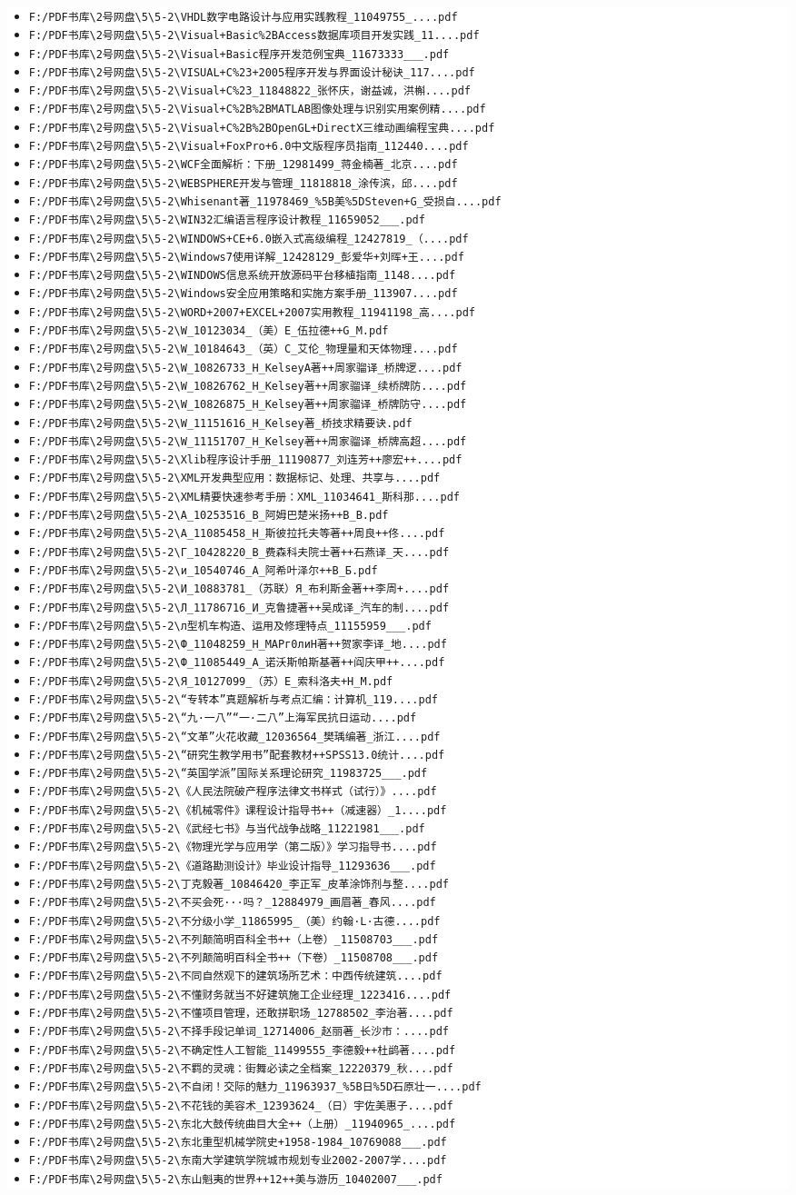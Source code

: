 - `F:/PDF书库\2号网盘\5\5-2\VHDL数字电路设计与应用实践教程_11049755_....pdf`
- `F:/PDF书库\2号网盘\5\5-2\Visual+Basic%2BAccess数据库项目开发实践_11....pdf`
- `F:/PDF书库\2号网盘\5\5-2\Visual+Basic程序开发范例宝典_11673333___.pdf`
- `F:/PDF书库\2号网盘\5\5-2\VISUAL+C%23+2005程序开发与界面设计秘诀_117....pdf`
- `F:/PDF书库\2号网盘\5\5-2\Visual+C%23_11848822_张怀庆，谢益诚，洪槲....pdf`
- `F:/PDF书库\2号网盘\5\5-2\Visual+C%2B%2BMATLAB图像处理与识别实用案例精....pdf`
- `F:/PDF书库\2号网盘\5\5-2\Visual+C%2B%2BOpenGL+DirectX三维动画编程宝典....pdf`
- `F:/PDF书库\2号网盘\5\5-2\Visual+FoxPro+6.0中文版程序员指南_112440....pdf`
- `F:/PDF书库\2号网盘\5\5-2\WCF全面解析：下册_12981499_蒋金楠著_北京....pdf`
- `F:/PDF书库\2号网盘\5\5-2\WEBSPHERE开发与管理_11818818_涂传滨，邱....pdf`
- `F:/PDF书库\2号网盘\5\5-2\Whisenant著_11978469_%5B美%5DSteven+G_受损自....pdf`
- `F:/PDF书库\2号网盘\5\5-2\WIN32汇编语言程序设计教程_11659052___.pdf`
- `F:/PDF书库\2号网盘\5\5-2\WINDOWS+CE+6.0嵌入式高级编程_12427819_（....pdf`
- `F:/PDF书库\2号网盘\5\5-2\Windows7使用详解_12428129_彭爱华+刘晖+王....pdf`
- `F:/PDF书库\2号网盘\5\5-2\WINDOWS信息系统开放源码平台移植指南_1148....pdf`
- `F:/PDF书库\2号网盘\5\5-2\Windows安全应用策略和实施方案手册_113907....pdf`
- `F:/PDF书库\2号网盘\5\5-2\WORD+2007+EXCEL+2007实用教程_11941198_高....pdf`
- `F:/PDF书库\2号网盘\5\5-2\W_10123034_（美）E_伍拉德++G_M.pdf`
- `F:/PDF书库\2号网盘\5\5-2\W_10184643_（英）C_艾伦_物理量和天体物理....pdf`
- `F:/PDF书库\2号网盘\5\5-2\W_10826733_H_KelseyA著++周家骝译_桥牌逻....pdf`
- `F:/PDF书库\2号网盘\5\5-2\W_10826762_H_Kelsey著++周家骝译_续桥牌防....pdf`
- `F:/PDF书库\2号网盘\5\5-2\W_10826875_H_Kelsey著++周家骝译_桥牌防守....pdf`
- `F:/PDF书库\2号网盘\5\5-2\W_11151616_H_Kelsey著_桥技求精要诀.pdf`
- `F:/PDF书库\2号网盘\5\5-2\W_11151707_H_Kelsey著++周家骝译_桥牌高超....pdf`
- `F:/PDF书库\2号网盘\5\5-2\Xlib程序设计手册_11190877_刘连芳++廖宏++....pdf`
- `F:/PDF书库\2号网盘\5\5-2\XML开发典型应用：数据标记、处理、共享与....pdf`
- `F:/PDF书库\2号网盘\5\5-2\XML精要快速参考手册：XML_11034641_斯科那....pdf`
- `F:/PDF书库\2号网盘\5\5-2\А_10253516_В_阿姆巴楚米扬++В_В.pdf`
- `F:/PDF书库\2号网盘\5\5-2\А_11085458_Н_斯彼拉托夫等著++周良++佟....pdf`
- `F:/PDF书库\2号网盘\5\5-2\Г_10428220_B_费森科夫院士著++石燕译_天....pdf`
- `F:/PDF书库\2号网盘\5\5-2\и_10540746_A_阿希叶泽尔++B_Б.pdf`
- `F:/PDF书库\2号网盘\5\5-2\И_10883781_（苏联）Я_布利斯金著++李周+....pdf`
- `F:/PDF书库\2号网盘\5\5-2\Л_11786716_И_克鲁捷著++吴成译_汽车的制....pdf`
- `F:/PDF书库\2号网盘\5\5-2\л型机车构造、运用及修理特点_11155959___.pdf`
- `F:/PDF书库\2号网盘\5\5-2\Ф_11048259_H_MAPг0лиH著++贺家李译_地....pdf`
- `F:/PDF书库\2号网盘\5\5-2\Ф_11085449_А_诺沃斯帕斯基著++阎庆甲++....pdf`
- `F:/PDF书库\2号网盘\5\5-2\Я_10127099_（苏）Е_索科洛夫+Н_М.pdf`
- `F:/PDF书库\2号网盘\5\5-2\“专转本”真题解析与考点汇编：计算机_119....pdf`
- `F:/PDF书库\2号网盘\5\5-2\“九·一八”“一·二八”上海军民抗日运动....pdf`
- `F:/PDF书库\2号网盘\5\5-2\“文革”火花收藏_12036564_樊瑀编著_浙江....pdf`
- `F:/PDF书库\2号网盘\5\5-2\“研究生教学用书”配套教材++SPSS13.0统计....pdf`
- `F:/PDF书库\2号网盘\5\5-2\“英国学派”国际关系理论研究_11983725___.pdf`
- `F:/PDF书库\2号网盘\5\5-2\《人民法院破产程序法律文书样式（试行）》....pdf`
- `F:/PDF书库\2号网盘\5\5-2\《机械零件》课程设计指导书++（减速器）_1....pdf`
- `F:/PDF书库\2号网盘\5\5-2\《武经七书》与当代战争战略_11221981___.pdf`
- `F:/PDF书库\2号网盘\5\5-2\《物理光学与应用学（第二版）》学习指导书....pdf`
- `F:/PDF书库\2号网盘\5\5-2\《道路勘测设计》毕业设计指导_11293636___.pdf`
- `F:/PDF书库\2号网盘\5\5-2\丁克毅著_10846420_李正军_皮革涂饰剂与整....pdf`
- `F:/PDF书库\2号网盘\5\5-2\不买会死···吗？_12884979_画眉著_春风....pdf`
- `F:/PDF书库\2号网盘\5\5-2\不分级小学_11865995_（美）约翰·L·古德....pdf`
- `F:/PDF书库\2号网盘\5\5-2\不列颠简明百科全书++（上卷）_11508703___.pdf`
- `F:/PDF书库\2号网盘\5\5-2\不列颠简明百科全书++（下卷）_11508708___.pdf`
- `F:/PDF书库\2号网盘\5\5-2\不同自然观下的建筑场所艺术：中西传统建筑....pdf`
- `F:/PDF书库\2号网盘\5\5-2\不懂财务就当不好建筑施工企业经理_1223416....pdf`
- `F:/PDF书库\2号网盘\5\5-2\不懂项目管理，还敢拼职场_12788502_李治著....pdf`
- `F:/PDF书库\2号网盘\5\5-2\不择手段记单词_12714006_赵丽著_长沙市：....pdf`
- `F:/PDF书库\2号网盘\5\5-2\不确定性人工智能_11499555_李德毅++杜鹢著....pdf`
- `F:/PDF书库\2号网盘\5\5-2\不羁的灵魂：街舞必读之全档案_12220379_秋....pdf`
- `F:/PDF书库\2号网盘\5\5-2\不自闭！交际的魅力_11963937_%5B日%5D石原壮一....pdf`
- `F:/PDF书库\2号网盘\5\5-2\不花钱的美容术_12393624_（日）宇佐美惠子....pdf`
- `F:/PDF书库\2号网盘\5\5-2\东北大鼓传统曲目大全++（上册）_11940965_....pdf`
- `F:/PDF书库\2号网盘\5\5-2\东北重型机械学院史+1958-1984_10769088___.pdf`
- `F:/PDF书库\2号网盘\5\5-2\东南大学建筑学院城市规划专业2002-2007学....pdf`
- `F:/PDF书库\2号网盘\5\5-2\东山魁夷的世界++12++美与游历_10402007___.pdf`